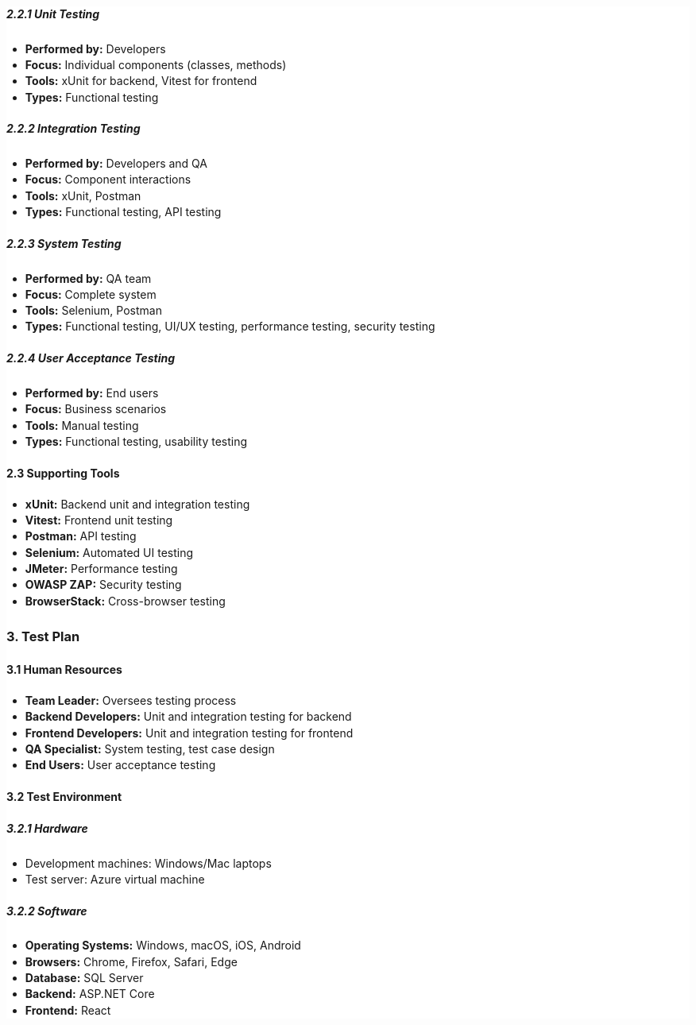 ##### 2.2.1 Unit Testing
- **Performed by:** Developers
- **Focus:** Individual components (classes, methods)
- **Tools:** xUnit for backend, Vitest for frontend
- **Types:** Functional testing

##### 2.2.2 Integration Testing
- **Performed by:** Developers and QA
- **Focus:** Component interactions
- **Tools:** xUnit, Postman
- **Types:** Functional testing, API testing

##### 2.2.3 System Testing
- **Performed by:** QA team
- **Focus:** Complete system
- **Tools:** Selenium, Postman
- **Types:** Functional testing, UI/UX testing, performance testing, security testing

##### 2.2.4 User Acceptance Testing
- **Performed by:** End users
- **Focus:** Business scenarios
- **Tools:** Manual testing
- **Types:** Functional testing, usability testing

#### 2.3 Supporting Tools
- **xUnit:** Backend unit and integration testing
- **Vitest:** Frontend unit testing
- **Postman:** API testing
- **Selenium:** Automated UI testing
- **JMeter:** Performance testing
- **OWASP ZAP:** Security testing
- **BrowserStack:** Cross-browser testing

### 3. Test Plan

#### 3.1 Human Resources
- **Team Leader:** Oversees testing process
- **Backend Developers:** Unit and integration testing for backend
- **Frontend Developers:** Unit and integration testing for frontend
- **QA Specialist:** System testing, test case design
- **End Users:** User acceptance testing

#### 3.2 Test Environment

##### 3.2.1 Hardware
- Development machines: Windows/Mac laptops
- Test server: Azure virtual machine

##### 3.2.2 Software
- **Operating Systems:** Windows, macOS, iOS, Android
- **Browsers:** Chrome, Firefox, Safari, Edge
- **Database:** SQL Server
- **Backend:** ASP.NET Core
- **Frontend:** React
